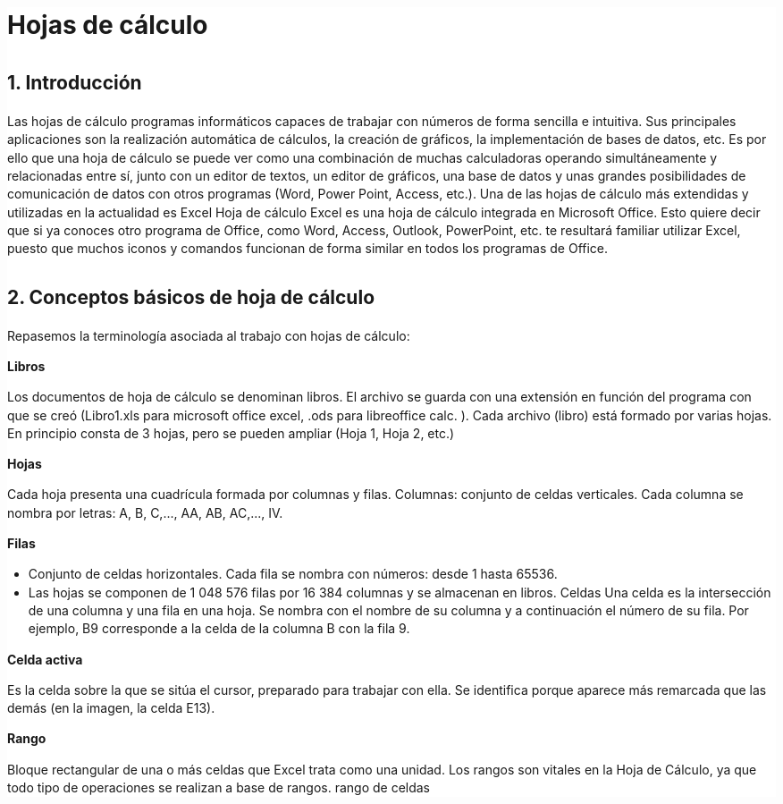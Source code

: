 
# Hojas de cálculo

## 1. Introducción

Las hojas de cálculo programas informáticos capaces de trabajar con números de forma sencilla e intuitiva. Sus principales aplicaciones son la realización automática de cálculos, la creación de gráficos, la implementación de bases de datos, etc. 
Es por ello que una hoja de cálculo se puede ver como una combinación de muchas calculadoras operando simultáneamente y relacionadas entre sí, junto con un editor de textos, un editor de gráficos, una base de datos y unas grandes posibilidades de comunicación de datos con otros programas (Word, Power Point, Access, etc.).
Una de las hojas de cálculo más extendidas y utilizadas en la actualidad es Excel
Hoja de cálculo
Excel es una hoja de cálculo integrada en Microsoft Office. Esto quiere decir que si ya conoces otro programa de Office, como Word, Access, Outlook, PowerPoint, etc. te resultará familiar utilizar Excel, puesto que muchos iconos y comandos funcionan de forma similar en todos los programas de Office.

## 2. Conceptos básicos de hoja de cálculo

Repasemos la terminología asociada al trabajo con hojas de cálculo:

**Libros**

Los documentos de hoja de cálculo se denominan libros. El archivo se guarda con una extensión en función del programa con que se creó (Libro1.xls para microsoft office excel, .ods para libreoffice calc. ).
Cada archivo (libro) está formado por varias hojas. En principio consta de 3 hojas, pero se pueden ampliar (Hoja 1, Hoja 2, etc.)

**Hojas**

Cada hoja presenta una cuadrícula formada por columnas y filas.
Columnas: conjunto de celdas verticales. Cada columna se nombra por letras: A, B, C,..., AA, AB, AC,..., IV.

**Filas**

- Conjunto de celdas horizontales. Cada fila se nombra con números: desde 1 hasta 65536.
- Las hojas se componen de 1 048 576 filas por 16 384 columnas y se almacenan en libros.
Celdas
Una celda es la intersección de una columna y una fila en una hoja. Se nombra con el nombre de su columna y a continuación el número de su fila. Por ejemplo, B9 corresponde a la celda de la columna B con la fila 9.

**Celda activa**

Es la celda sobre la que se sitúa el cursor, preparado para trabajar con ella. Se identifica porque aparece más remarcada que las demás (en la imagen, la celda E13).

**Rango**

Bloque rectangular de una o más celdas que Excel trata como una unidad. Los rangos son vitales en la Hoja de Cálculo, ya que todo tipo de operaciones se realizan a base de rangos.
rango de celdas
